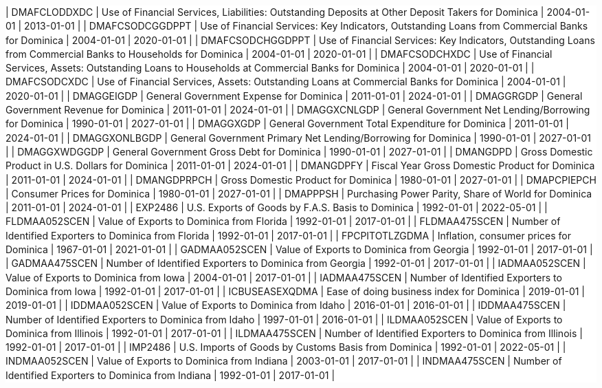 | DMAFCLODDXDC      | Use of Financial Services, Liabilities: Outstanding Deposits at Other Deposit Takers for Dominica                        | 2004-01-01          | 2013-01-01        |
| DMAFCSODCGGDPPT   | Use of Financial Services: Key Indicators, Outstanding Loans from Commercial Banks for Dominica                          | 2004-01-01          | 2020-01-01        |
| DMAFCSODCHGGDPPT  | Use of Financial Services: Key Indicators, Outstanding Loans from Commercial Banks to Households for Dominica            | 2004-01-01          | 2020-01-01        |
| DMAFCSODCHXDC     | Use of Financial Services, Assets: Outstanding Loans to Households at Commercial Banks for Dominica                      | 2004-01-01          | 2020-01-01        |
| DMAFCSODCXDC      | Use of Financial Services, Assets: Outstanding Loans at Commercial Banks for Dominica                                    | 2004-01-01          | 2020-01-01        |
| DMAGGEIGDP        | General Government Expense for Dominica                                                                                  | 2011-01-01          | 2024-01-01        |
| DMAGGRGDP         | General Government Revenue for Dominica                                                                                  | 2011-01-01          | 2024-01-01        |
| DMAGGXCNLGDP      | General Government Net Lending/Borrowing for Dominica                                                                    | 1990-01-01          | 2027-01-01        |
| DMAGGXGDP         | General Government Total Expenditure for Dominica                                                                        | 2011-01-01          | 2024-01-01        |
| DMAGGXONLBGDP     | General Government Primary Net Lending/Borrowing for Dominica                                                            | 1990-01-01          | 2027-01-01        |
| DMAGGXWDGGDP      | General Government Gross Debt for Dominica                                                                               | 1990-01-01          | 2027-01-01        |
| DMANGDPD          | Gross Domestic Product in U.S. Dollars for Dominica                                                                      | 2011-01-01          | 2024-01-01        |
| DMANGDPFY         | Fiscal Year Gross Domestic Product for Dominica                                                                          | 2011-01-01          | 2024-01-01        |
| DMANGDPRPCH       | Gross Domestic Product for Dominica                                                                                      | 1980-01-01          | 2027-01-01        |
| DMAPCPIEPCH       | Consumer Prices for Dominica                                                                                             | 1980-01-01          | 2027-01-01        |
| DMAPPPSH          | Purchasing Power Parity, Share of World for Dominica                                                                     | 2011-01-01          | 2024-01-01        |
| EXP2486           | U.S. Exports of Goods by F.A.S. Basis to Dominica                                                                        | 1992-01-01          | 2022-05-01        |
| FLDMAA052SCEN     | Value of Exports to Dominica from Florida                                                                                | 1992-01-01          | 2017-01-01        |
| FLDMAA475SCEN     | Number of Identified Exporters to Dominica from Florida                                                                  | 1992-01-01          | 2017-01-01        |
| FPCPITOTLZGDMA    | Inflation, consumer prices for Dominica                                                                                  | 1967-01-01          | 2021-01-01        |
| GADMAA052SCEN     | Value of Exports to Dominica from Georgia                                                                                | 1992-01-01          | 2017-01-01        |
| GADMAA475SCEN     | Number of Identified Exporters to Dominica from Georgia                                                                  | 1992-01-01          | 2017-01-01        |
| IADMAA052SCEN     | Value of Exports to Dominica from Iowa                                                                                   | 2004-01-01          | 2017-01-01        |
| IADMAA475SCEN     | Number of Identified Exporters to Dominica from Iowa                                                                     | 1992-01-01          | 2017-01-01        |
| ICBUSEASEXQDMA    | Ease of doing business index for Dominica                                                                                | 2019-01-01          | 2019-01-01        |
| IDDMAA052SCEN     | Value of Exports to Dominica from Idaho                                                                                  | 2016-01-01          | 2016-01-01        |
| IDDMAA475SCEN     | Number of Identified Exporters to Dominica from Idaho                                                                    | 1997-01-01          | 2016-01-01        |
| ILDMAA052SCEN     | Value of Exports to Dominica from Illinois                                                                               | 1992-01-01          | 2017-01-01        |
| ILDMAA475SCEN     | Number of Identified Exporters to Dominica from Illinois                                                                 | 1992-01-01          | 2017-01-01        |
| IMP2486           | U.S. Imports of Goods by Customs Basis from Dominica                                                                     | 1992-01-01          | 2022-05-01        |
| INDMAA052SCEN     | Value of Exports to Dominica from Indiana                                                                                | 2003-01-01          | 2017-01-01        |
| INDMAA475SCEN     | Number of Identified Exporters to Dominica from Indiana                                                                  | 1992-01-01          | 2017-01-01        |